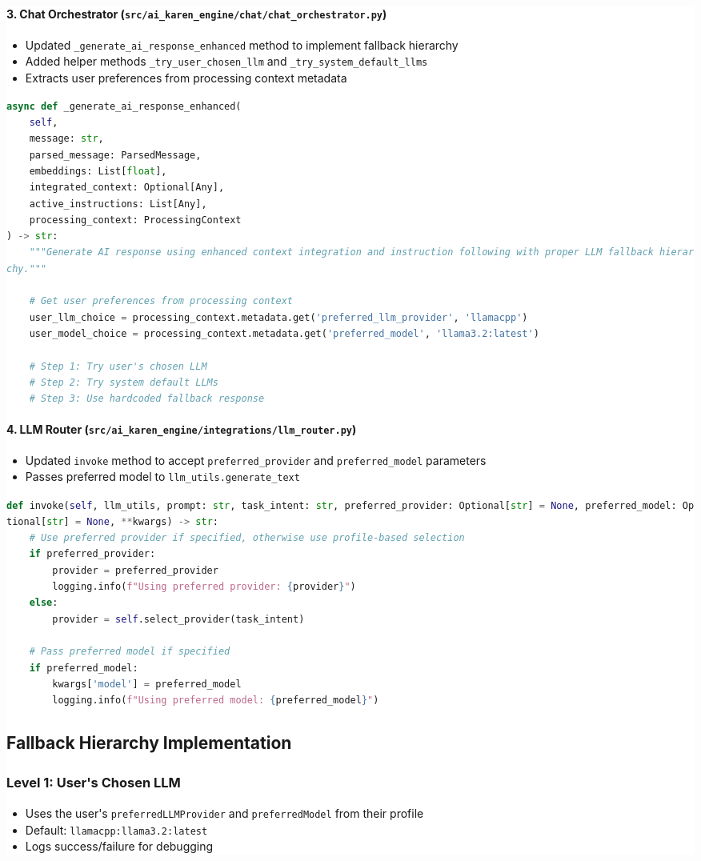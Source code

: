 #### 3. Chat Orchestrator (`src/ai_karen_engine/chat/chat_orchestrator.py`)
- Updated `_generate_ai_response_enhanced` method to implement fallback hierarchy
- Added helper methods `_try_user_chosen_llm` and `_try_system_default_llms`
- Extracts user preferences from processing context metadata

```python
async def _generate_ai_response_enhanced(
    self,
    message: str,
    parsed_message: ParsedMessage,
    embeddings: List[float],
    integrated_context: Optional[Any],
    active_instructions: List[Any],
    processing_context: ProcessingContext
) -> str:
    """Generate AI response using enhanced context integration and instruction following with proper LLM fallback hierarchy."""
    
    # Get user preferences from processing context
    user_llm_choice = processing_context.metadata.get('preferred_llm_provider', 'llamacpp')
    user_model_choice = processing_context.metadata.get('preferred_model', 'llama3.2:latest')
    
    # Step 1: Try user's chosen LLM
    # Step 2: Try system default LLMs
    # Step 3: Use hardcoded fallback response
```

#### 4. LLM Router (`src/ai_karen_engine/integrations/llm_router.py`)
- Updated `invoke` method to accept `preferred_provider` and `preferred_model` parameters
- Passes preferred model to `llm_utils.generate_text`

```python
def invoke(self, llm_utils, prompt: str, task_intent: str, preferred_provider: Optional[str] = None, preferred_model: Optional[str] = None, **kwargs) -> str:
    # Use preferred provider if specified, otherwise use profile-based selection
    if preferred_provider:
        provider = preferred_provider
        logging.info(f"Using preferred provider: {provider}")
    else:
        provider = self.select_provider(task_intent)
    
    # Pass preferred model if specified
    if preferred_model:
        kwargs['model'] = preferred_model
        logging.info(f"Using preferred model: {preferred_model}")
```

## Fallback Hierarchy Implementation

### Level 1: User's Chosen LLM
- Uses the user's `preferredLLMProvider` and `preferredModel` from their profile
- Default: `llamacpp:llama3.2:latest`
- Logs success/failure for debugging
